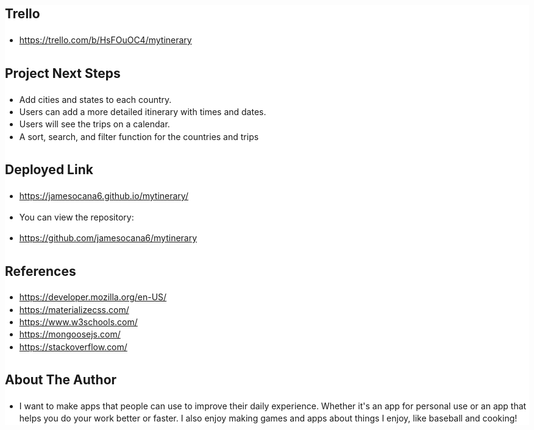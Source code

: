 ## Trello
* https://trello.com/b/HsFOuOC4/mytinerary


## <a name="nextsteps"></a>Project Next Steps
* Add cities and states to each country.
* Users can add a more detailed itinerary with times and dates.
* Users will see the trips on a calendar.
* A sort, search, and filter function for the countries and trips

## <a name="deployment"></a>Deployed Link
* https://jamesocana6.github.io/mytinerary/

* You can view the repository:
* https://github.com/jamesocana6/mytinerary
    
## References
* https://developer.mozilla.org/en-US/
* https://materializecss.com/
* https://www.w3schools.com/
* https://mongoosejs.com/
* https://stackoverflow.com/


## <a name="author"></a>About The Author
* I want to make apps that people can use to improve their daily experience. Whether it's an app for personal use or an app that helps you do your work better or faster. I also enjoy making games and apps about things I enjoy, like baseball and cooking!
